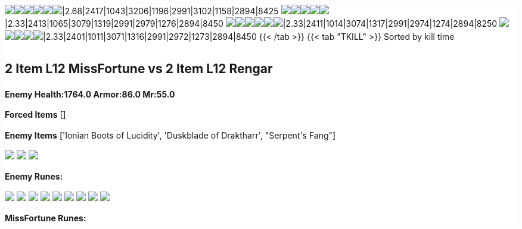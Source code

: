 ![](/item/3179.png)![](/item/3072.png)![](/item/1001.png)![](/item/1055.png)![](/item/1038.png)![](/item/1037.png)|2.68|2417|1043|3206|1196|2991|3102|1158|2894|8425
![](/item/6676.png)![](/item/3033.png)![](/item/1053.png)![](/item/1055.png)![](/item/3006.png)|2.33|2413|1065|3079|1319|2991|2979|1276|2894|8450
![](/item/3179.png)![](/item/6696.png)![](/item/1001.png)![](/item/1053.png)![](/item/1055.png)![](/item/1038.png)|2.33|2411|1014|3074|1317|2991|2974|1274|2894|8250
![](/item/6676.png)![](/item/6696.png)![](/item/1053.png)![](/item/1055.png)![](/item/3006.png)|2.33|2401|1011|3071|1316|2991|2972|1273|2894|8450
{{< /tab >}}
{{< tab "TKILL" >}}
Sorted by kill time
## 2 Item L12 MissFortune vs 2 Item L12 Rengar

**Enemy Health:1764.0 Armor:86.0 Mr:55.0**


**Forced Items** []








**Enemy Items** ['Ionian Boots of Lucidity', 'Duskblade of Draktharr', "Serpent's Fang"]





![](/item/3158.png)
![](/item/6691.png)
![](/item/6695.png)



**Enemy Runes:**





![](/Styles/Inspiration/FirstStrike/FirstStrike.png)
![](/Styles/Inspiration/MagicalFootwear/MagicalFootwear.png)
![](/Styles/Inspiration/FuturesMarket/FuturesMarket.png)
![](/Styles/Inspiration/CosmicInsight/CosmicInsight.png)
![](/Styles/Domination/SuddenImpact/SuddenImpact.png)
![](/Styles/Domination/TreasureHunter/TreasureHunter.png)
![](/StatMods/StatModsAdaptiveForceIcon.png)
![](/StatMods/StatModsAdaptiveForceIcon.png)
![](/StatMods/StatModsArmorIcon.png)



**MissFortune Runes:**
